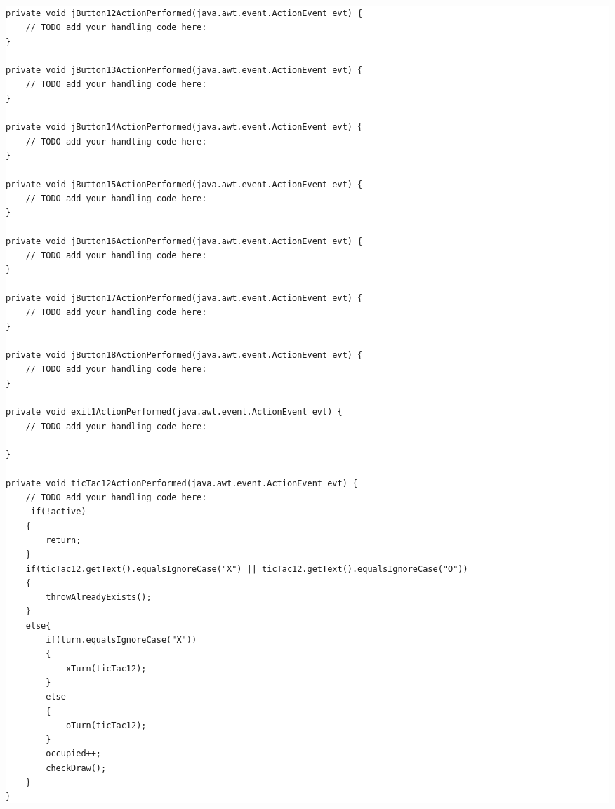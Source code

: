     private void jButton12ActionPerformed(java.awt.event.ActionEvent evt) {                                          
        // TODO add your handling code here:
    }                                         

    private void jButton13ActionPerformed(java.awt.event.ActionEvent evt) {                                          
        // TODO add your handling code here:
    }                                         

    private void jButton14ActionPerformed(java.awt.event.ActionEvent evt) {                                          
        // TODO add your handling code here:
    }                                         

    private void jButton15ActionPerformed(java.awt.event.ActionEvent evt) {                                          
        // TODO add your handling code here:
    }                                         

    private void jButton16ActionPerformed(java.awt.event.ActionEvent evt) {                                          
        // TODO add your handling code here:
    }                                         

    private void jButton17ActionPerformed(java.awt.event.ActionEvent evt) {                                          
        // TODO add your handling code here:
    }                                         

    private void jButton18ActionPerformed(java.awt.event.ActionEvent evt) {                                          
        // TODO add your handling code here:
    }                                         

    private void exit1ActionPerformed(java.awt.event.ActionEvent evt) {                                      
        // TODO add your handling code here:
        
    }                                     

    private void ticTac12ActionPerformed(java.awt.event.ActionEvent evt) {                                         
        // TODO add your handling code here:
         if(!active)
        {
            return;
        }
        if(ticTac12.getText().equalsIgnoreCase("X") || ticTac12.getText().equalsIgnoreCase("O"))
        {
            throwAlreadyExists();
        }
        else{
            if(turn.equalsIgnoreCase("X"))
            {
                xTurn(ticTac12);
            }
            else
            {
                oTurn(ticTac12);
            }
            occupied++;
            checkDraw();
        }
    }                                        
